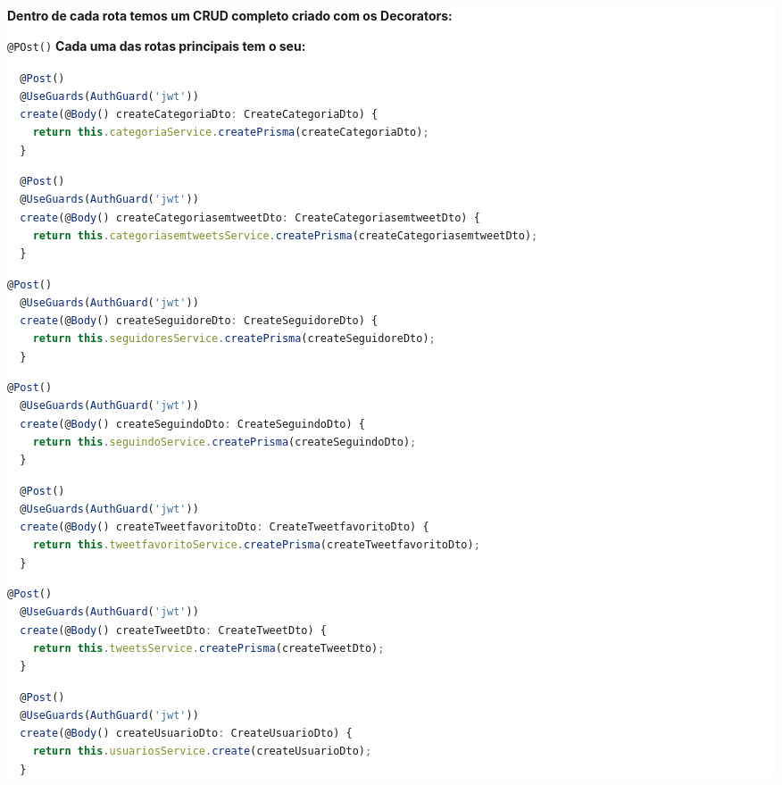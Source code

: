 
**Dentro de cada rota temos um CRUD completo criado com os Decorators:**

 `@POst()` 	**Cada uma das rotas principais tem o seu:**

```javascript
  @Post()
  @UseGuards(AuthGuard('jwt'))
  create(@Body() createCategoriaDto: CreateCategoriaDto) {
    return this.categoriaService.createPrisma(createCategoriaDto);
  }  
```

```javascript
  @Post()
  @UseGuards(AuthGuard('jwt'))
  create(@Body() createCategoriasemtweetDto: CreateCategoriasemtweetDto) {
    return this.categoriasemtweetsService.createPrisma(createCategoriasemtweetDto);
  }
```

```javascript
@Post()
  @UseGuards(AuthGuard('jwt'))
  create(@Body() createSeguidoreDto: CreateSeguidoreDto) {
    return this.seguidoresService.createPrisma(createSeguidoreDto);
  }  
```

```javascript
@Post()
  @UseGuards(AuthGuard('jwt'))
  create(@Body() createSeguindoDto: CreateSeguindoDto) {
    return this.seguindoService.createPrisma(createSeguindoDto);
  }  
```

```javascript
  @Post()
  @UseGuards(AuthGuard('jwt'))
  create(@Body() createTweetfavoritoDto: CreateTweetfavoritoDto) {
    return this.tweetfavoritoService.createPrisma(createTweetfavoritoDto);
  }
```

```javascript
@Post()
  @UseGuards(AuthGuard('jwt'))
  create(@Body() createTweetDto: CreateTweetDto) {
    return this.tweetsService.createPrisma(createTweetDto);
  }
```

```javascript
  @Post()
  @UseGuards(AuthGuard('jwt'))
  create(@Body() createUsuarioDto: CreateUsuarioDto) {
    return this.usuariosService.create(createUsuarioDto);
  }
```
